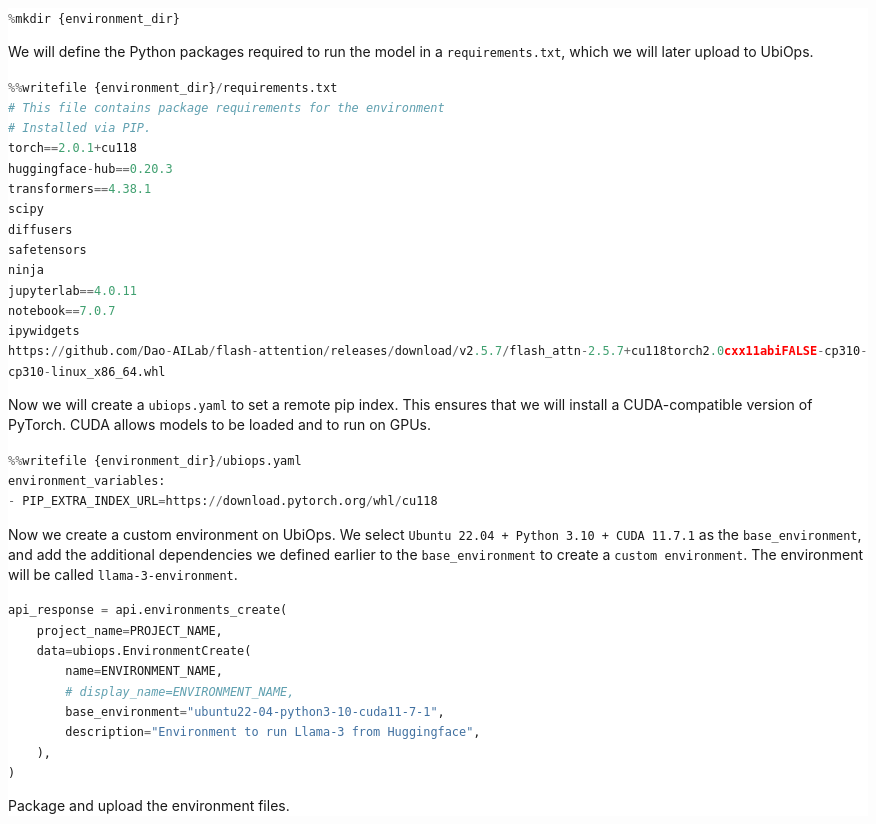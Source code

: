 
```python
%mkdir {environment_dir}
```

We will define the Python packages required to run the model in a `requirements.txt`, which we will later upload to UbiOps. 


```python
%%writefile {environment_dir}/requirements.txt
# This file contains package requirements for the environment
# Installed via PIP.
torch==2.0.1+cu118
huggingface-hub==0.20.3
transformers==4.38.1
scipy
diffusers
safetensors
ninja
jupyterlab==4.0.11
notebook==7.0.7
ipywidgets
https://github.com/Dao-AILab/flash-attention/releases/download/v2.5.7/flash_attn-2.5.7+cu118torch2.0cxx11abiFALSE-cp310-cp310-linux_x86_64.whl
```

Now we will create a `ubiops.yaml` to set a remote pip index. This ensures that we will install a CUDA-compatible version
of PyTorch. CUDA allows models to be loaded and to run on GPUs.


```python
%%writefile {environment_dir}/ubiops.yaml
environment_variables:
- PIP_EXTRA_INDEX_URL=https://download.pytorch.org/whl/cu118
```

Now we create a custom environment on UbiOps. We select `Ubuntu 22.04 + Python 3.10 + CUDA 11.7.1` as the `base_environment`,
and add the additional dependencies we defined earlier to the `base_environment` to create a `custom environment`. The
environment will be called `llama-3-environment`.


```python
api_response = api.environments_create(
    project_name=PROJECT_NAME,
    data=ubiops.EnvironmentCreate(
        name=ENVIRONMENT_NAME,
        # display_name=ENVIRONMENT_NAME,
        base_environment="ubuntu22-04-python3-10-cuda11-7-1", 
        description="Environment to run Llama-3 from Huggingface",
    ),
)
```

Package and upload the environment files.
